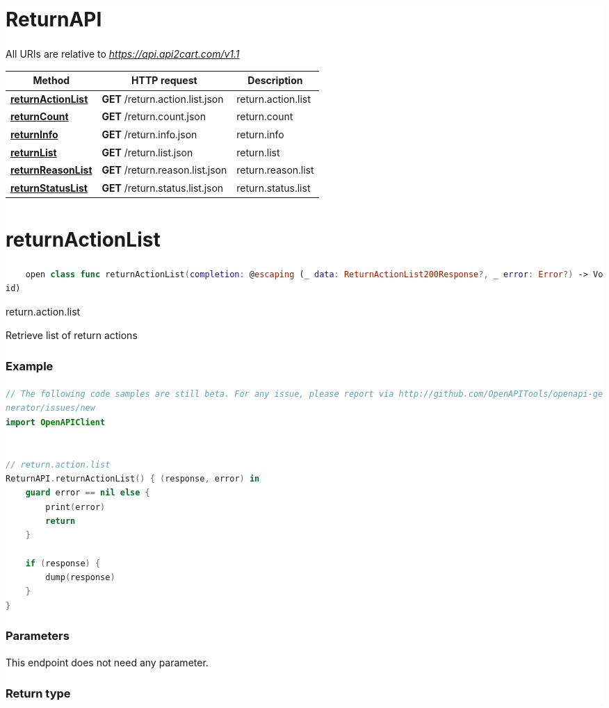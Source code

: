 # ReturnAPI

All URIs are relative to *https://api.api2cart.com/v1.1*

Method | HTTP request | Description
------------- | ------------- | -------------
[**returnActionList**](ReturnAPI.md#returnactionlist) | **GET** /return.action.list.json | return.action.list
[**returnCount**](ReturnAPI.md#returncount) | **GET** /return.count.json | return.count
[**returnInfo**](ReturnAPI.md#returninfo) | **GET** /return.info.json | return.info
[**returnList**](ReturnAPI.md#returnlist) | **GET** /return.list.json | return.list
[**returnReasonList**](ReturnAPI.md#returnreasonlist) | **GET** /return.reason.list.json | return.reason.list
[**returnStatusList**](ReturnAPI.md#returnstatuslist) | **GET** /return.status.list.json | return.status.list


# **returnActionList**
```swift
    open class func returnActionList(completion: @escaping (_ data: ReturnActionList200Response?, _ error: Error?) -> Void)
```

return.action.list

Retrieve list of return actions

### Example
```swift
// The following code samples are still beta. For any issue, please report via http://github.com/OpenAPITools/openapi-generator/issues/new
import OpenAPIClient


// return.action.list
ReturnAPI.returnActionList() { (response, error) in
    guard error == nil else {
        print(error)
        return
    }

    if (response) {
        dump(response)
    }
}
```

### Parameters
This endpoint does not need any parameter.

### Return type
